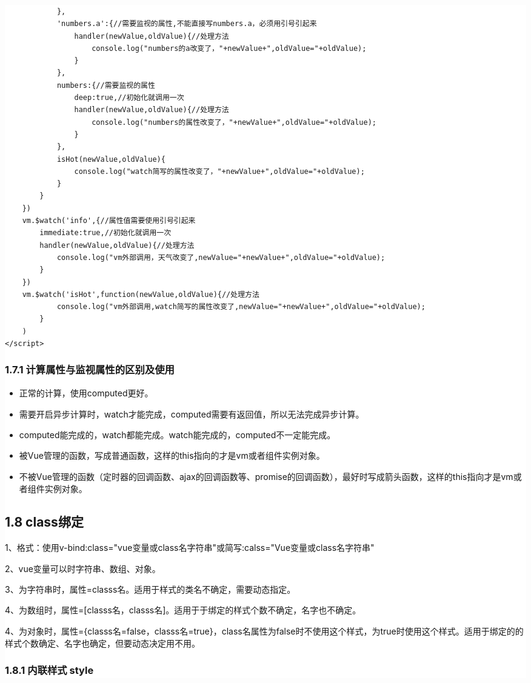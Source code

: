 ```vue
            },
            'numbers.a':{//需要监视的属性,不能直接写numbers.a，必须用引号引起来
                handler(newValue,oldValue){//处理方法
                    console.log("numbers的a改变了，"+newValue+",oldValue="+oldValue);
                }
            },
            numbers:{//需要监视的属性
                deep:true,//初始化就调用一次
                handler(newValue,oldValue){//处理方法
                    console.log("numbers的属性改变了，"+newValue+",oldValue="+oldValue);
                }
            },
            isHot(newValue,oldValue){
                console.log("watch简写的属性改变了，"+newValue+",oldValue="+oldValue);
            }
        }
    })
    vm.$watch('info',{//属性值需要使用引号引起来
        immediate:true,//初始化就调用一次
        handler(newValue,oldValue){//处理方法
            console.log("vm外部调用，天气改变了,newValue="+newValue+",oldValue="+oldValue);
        }
    })
    vm.$watch('isHot',function(newValue,oldValue){//处理方法
            console.log("vm外部调用,watch简写的属性改变了,newValue="+newValue+",oldValue="+oldValue);
        }
    )
</script>
```
### 1.7.1 计算属性与监视属性的区别及使用
- 正常的计算，使用computed更好。

- 需要开启异步计算时，watch才能完成，computed需要有返回值，所以无法完成异步计算。

- computed能完成的，watch都能完成。watch能完成的，computed不一定能完成。

- 被Vue管理的函数，写成普通函数，这样的this指向的才是vm或者组件实例对象。

- 不被Vue管理的函数（定时器的回调函数、ajax的回调函数等、promise的回调函数），最好时写成箭头函数，这样的this指向才是vm或者组件实例对象。

## 1.8 class绑定

1、格式：使用v-bind:class="vue变量或class名字符串"或简写:calss="Vue变量或class名字符串"

2、vue变量可以时字符串、数组、对象。

3、为字符串时，属性=classs名。适用于样式的类名不确定，需要动态指定。

4、为数组时，属性=[classs名，classs名]。适用于于绑定的样式个数不确定，名字也不确定。

4、为对象时，属性={classs名=false，classs名=true}，class名属性为false时不使用这个样式，为true时使用这个样式。适用于绑定的的样式个数确定、名字也确定，但要动态决定用不用。

### 1.8.1 内联样式 style
